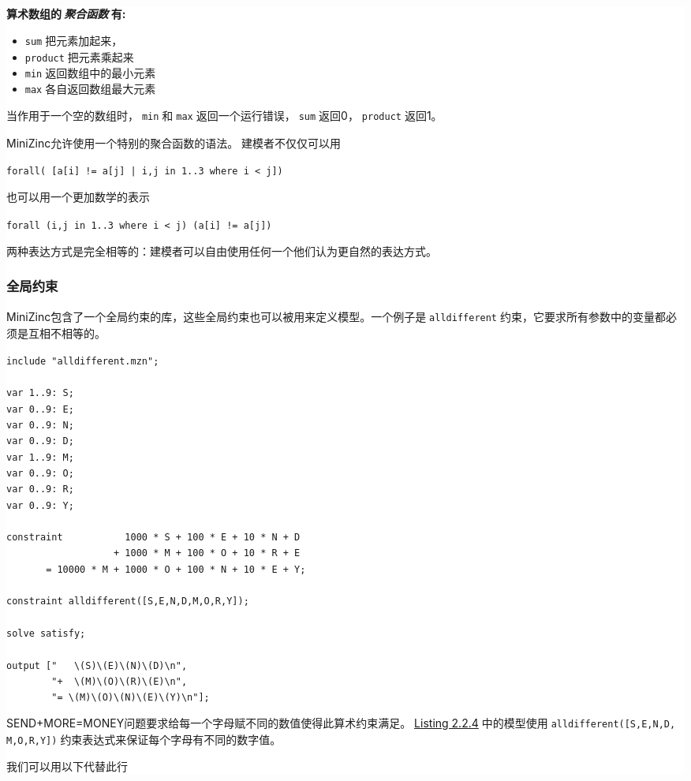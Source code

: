 **算术数组的 *聚合函数* 有:**

-  `sum` 把元素加起来，
-  `product` 把元素乘起来
- `min` 返回数组中的最小元素
-  `max` 各自返回数组最大元素 

当作用于一个空的数组时， `min` 和 `max` 返回一个运行错误， `sum` 返回0， `product` 返回1。

MiniZinc允许使用一个特别的聚合函数的语法。 建模者不仅仅可以用

```
forall( [a[i] != a[j] | i,j in 1..3 where i < j])
```

也可以用一个更加数学的表示

```
forall (i,j in 1..3 where i < j) (a[i] != a[j])
```

两种表达方式是完全相等的：建模者可以自由使用任何一个他们认为更自然的表达方式。

### 全局约束

MiniZinc包含了一个全局约束的库，这些全局约束也可以被用来定义模型。一个例子是 `alldifferent` 约束，它要求所有参数中的变量都必须是互相不相等的。

```
include "alldifferent.mzn";

var 1..9: S;
var 0..9: E;
var 0..9: N;
var 0..9: D;
var 1..9: M;
var 0..9: O;
var 0..9: R;
var 0..9: Y;

constraint           1000 * S + 100 * E + 10 * N + D
                   + 1000 * M + 100 * O + 10 * R + E
       = 10000 * M + 1000 * O + 100 * N + 10 * E + Y;

constraint alldifferent([S,E,N,D,M,O,R,Y]);

solve satisfy;

output ["   \(S)\(E)\(N)\(D)\n",
        "+  \(M)\(O)\(R)\(E)\n",
        "= \(M)\(O)\(N)\(E)\(Y)\n"];
```

SEND+MORE=MONEY问题要求给每一个字母赋不同的数值使得此算术约束满足。 [Listing 2.2.4](https://www.minizinc.org/doc-2.8.3/chi/modelling2.html#ex-smm) 中的模型使用 `alldifferent([S,E,N,D,M,O,R,Y])` 约束表达式来保证每个字母有不同的数字值。

我们可以用以下代替此行
